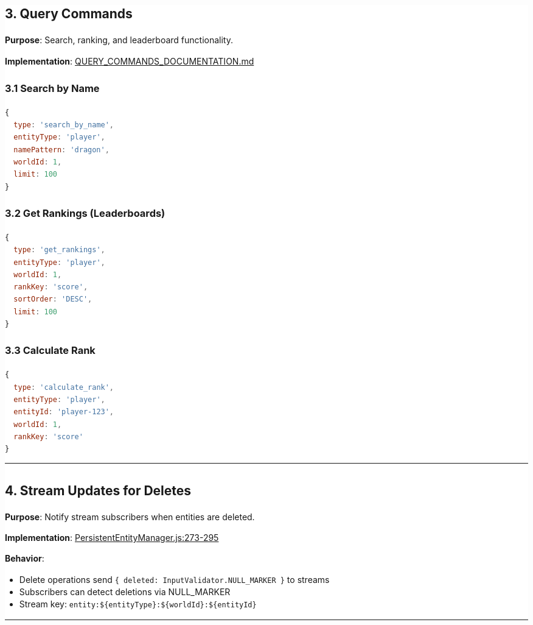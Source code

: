 
## 3. Query Commands

**Purpose**: Search, ranking, and leaderboard functionality.

**Implementation**: [QUERY_COMMANDS_DOCUMENTATION.md](QUERY_COMMANDS_DOCUMENTATION.md)

### 3.1 Search by Name
```javascript
{
  type: 'search_by_name',
  entityType: 'player',
  namePattern: 'dragon',
  worldId: 1,
  limit: 100
}
```

### 3.2 Get Rankings (Leaderboards)
```javascript
{
  type: 'get_rankings',
  entityType: 'player',
  worldId: 1,
  rankKey: 'score',
  sortOrder: 'DESC',
  limit: 100
}
```

### 3.3 Calculate Rank
```javascript
{
  type: 'calculate_rank',
  entityType: 'player',
  entityId: 'player-123',
  worldId: 1,
  rankKey: 'score'
}
```

---

## 4. Stream Updates for Deletes

**Purpose**: Notify stream subscribers when entities are deleted.

**Implementation**: [PersistentEntityManager.js:273-295](util/PersistentEntityManager.js:273-295)

**Behavior**:
- Delete operations send `{ deleted: InputValidator.NULL_MARKER }` to streams
- Subscribers can detect deletions via NULL_MARKER
- Stream key: `entity:${entityType}:${worldId}:${entityId}`

---